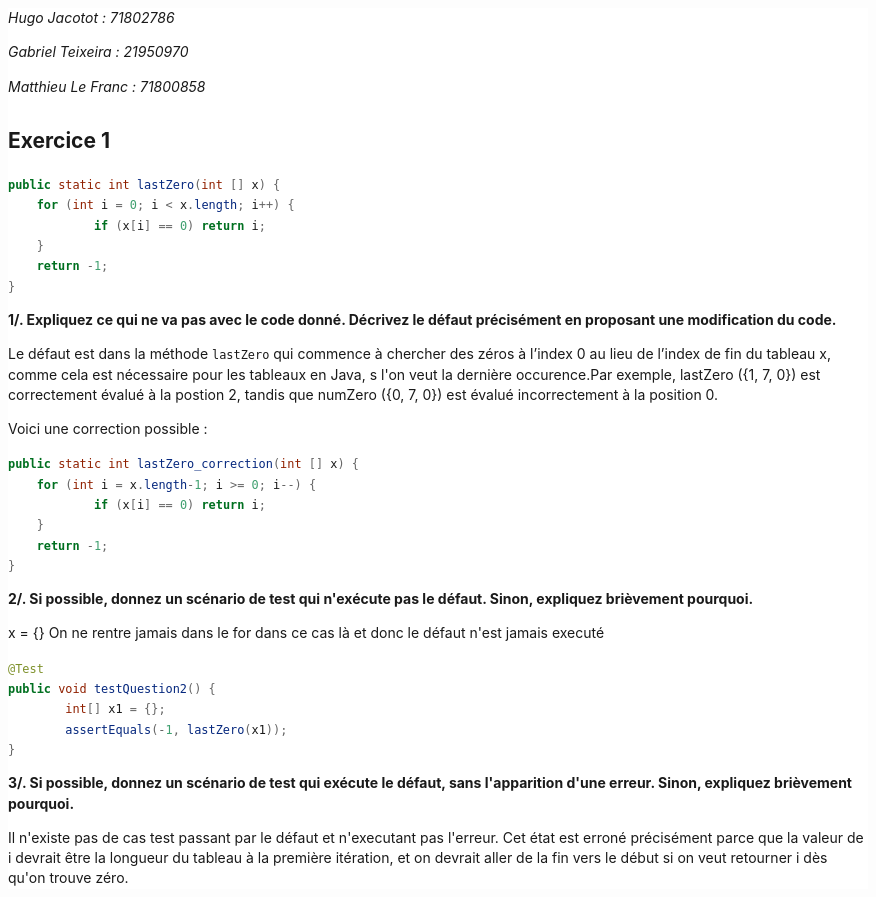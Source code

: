 *Hugo Jacotot : 71802786*

*Gabriel Teixeira : 21950970*

*Matthieu Le Franc : 71800858*

## Exercice 1

```java
public static int lastZero(int [] x) {
    for (int i = 0; i < x.length; i++) {
            if (x[i] == 0) return i;
    }
    return -1;
}
```

**1/. Expliquez ce qui ne va pas avec le code donné. Décrivez le défaut précisément en proposant une modification du code.**

Le défaut est dans la méthode ``lastZero`` qui commence à chercher des   zéros à l’index 0 au lieu de l’index de fin du tableau x, comme cela est nécessaire pour les tableaux en Java, s l'on veut la dernière occurence.Par exemple, lastZero ({1, 7, 0}) est correctement évalué à la postion 2, tandis que numZero ({0, 7, 0}) est évalué incorrectement à la position 0.

Voici une correction possible :

```java
public static int lastZero_correction(int [] x) {
    for (int i = x.length-1; i >= 0; i--) {
            if (x[i] == 0) return i;
    }
    return -1;
}

```

**2/. Si possible, donnez un scénario de test qui n'exécute pas le défaut. Sinon, expliquez brièvement pourquoi.**

x = {}
On ne rentre jamais dans le for dans ce cas là et donc le défaut n'est jamais executé
```java
@Test
public void testQuestion2() {
        int[] x1 = {};
        assertEquals(-1, lastZero(x1));
}
```

**3/. Si possible, donnez un scénario de test qui exécute le défaut, sans l'apparition d'une erreur. Sinon, expliquez brièvement pourquoi.**

Il n'existe pas de cas test passant par le défaut et n'executant pas l'erreur. Cet état est erroné précisément parce que la valeur de i devrait être la longueur du tableau à la première itération, et on devrait aller de la fin vers le début si on veut retourner i dès qu'on trouve zéro.
